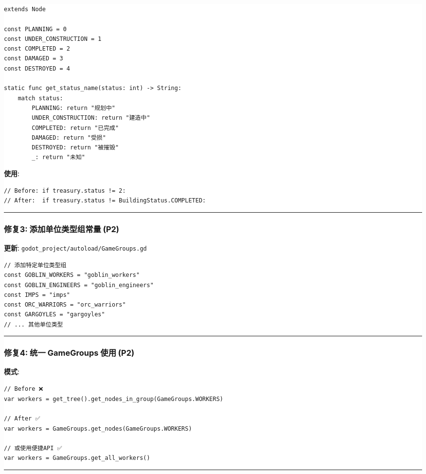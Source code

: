 ```gdscript
extends Node

const PLANNING = 0
const UNDER_CONSTRUCTION = 1
const COMPLETED = 2
const DAMAGED = 3
const DESTROYED = 4

static func get_status_name(status: int) -> String:
    match status:
        PLANNING: return "规划中"
        UNDER_CONSTRUCTION: return "建造中"
        COMPLETED: return "已完成"
        DAMAGED: return "受损"
        DESTROYED: return "被摧毁"
        _: return "未知"
```

**使用**:
```gdscript
// Before: if treasury.status != 2:
// After:  if treasury.status != BuildingStatus.COMPLETED:
```

---

### 修复3: 添加单位类型组常量 (P2)

**更新**: `godot_project/autoload/GameGroups.gd`

```gdscript
// 添加特定单位类型组
const GOBLIN_WORKERS = "goblin_workers"
const GOBLIN_ENGINEERS = "goblin_engineers"
const IMPS = "imps"
const ORC_WARRIORS = "orc_warriors"
const GARGOYLES = "gargoyles"
// ... 其他单位类型
```

---

### 修复4: 统一 GameGroups 使用 (P2)

**模式**:
```gdscript
// Before ❌
var workers = get_tree().get_nodes_in_group(GameGroups.WORKERS)

// After ✅
var workers = GameGroups.get_nodes(GameGroups.WORKERS)

// 或使用便捷API ✅
var workers = GameGroups.get_all_workers()
```

---